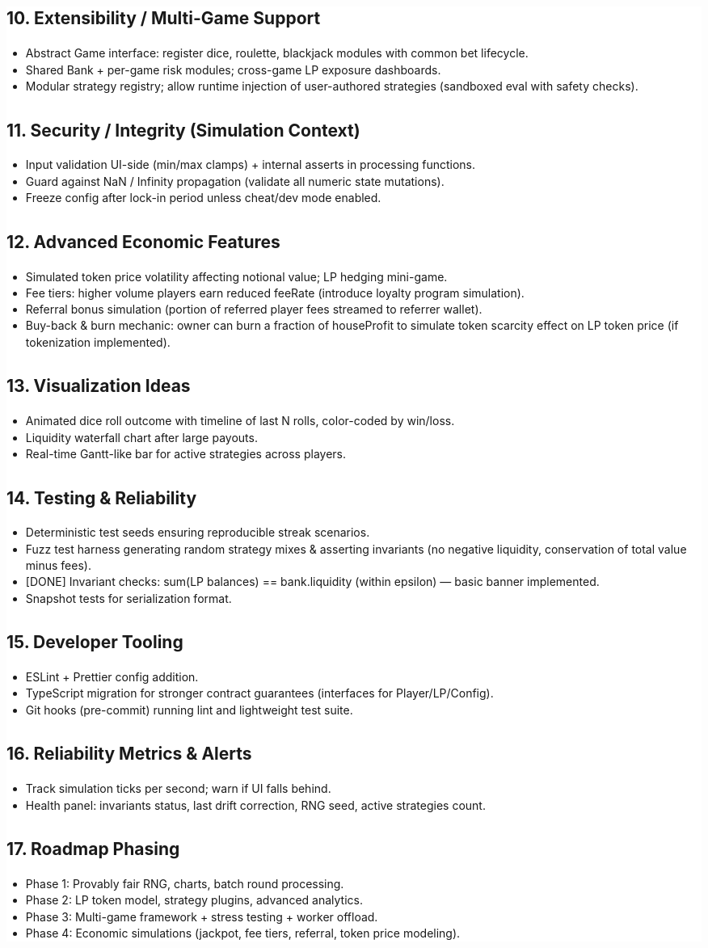 ## 10. Extensibility / Multi-Game Support
- Abstract Game interface: register dice, roulette, blackjack modules with common bet lifecycle.
- Shared Bank + per-game risk modules; cross-game LP exposure dashboards.
- Modular strategy registry; allow runtime injection of user-authored strategies (sandboxed eval with safety checks).

## 11. Security / Integrity (Simulation Context)
- Input validation UI-side (min/max clamps) + internal asserts in processing functions.
- Guard against NaN / Infinity propagation (validate all numeric state mutations).
- Freeze config after lock-in period unless cheat/dev mode enabled.

## 12. Advanced Economic Features
- Simulated token price volatility affecting notional value; LP hedging mini-game.
- Fee tiers: higher volume players earn reduced feeRate (introduce loyalty program simulation).
- Referral bonus simulation (portion of referred player fees streamed to referrer wallet).
- Buy-back & burn mechanic: owner can burn a fraction of houseProfit to simulate token scarcity effect on LP token price (if tokenization implemented).

## 13. Visualization Ideas
- Animated dice roll outcome with timeline of last N rolls, color-coded by win/loss.
- Liquidity waterfall chart after large payouts.
- Real-time Gantt-like bar for active strategies across players.

## 14. Testing & Reliability
- Deterministic test seeds ensuring reproducible streak scenarios.
- Fuzz test harness generating random strategy mixes & asserting invariants (no negative liquidity, conservation of total value minus fees).
- [DONE] Invariant checks: sum(LP balances) == bank.liquidity (within epsilon) — basic banner implemented.
- Snapshot tests for serialization format.

## 15. Developer Tooling
- ESLint + Prettier config addition.
- TypeScript migration for stronger contract guarantees (interfaces for Player/LP/Config).
- Git hooks (pre-commit) running lint and lightweight test suite.

## 16. Reliability Metrics & Alerts
- Track simulation ticks per second; warn if UI falls behind.
- Health panel: invariants status, last drift correction, RNG seed, active strategies count.

## 17. Roadmap Phasing
- Phase 1: Provably fair RNG, charts, batch round processing.
- Phase 2: LP token model, strategy plugins, advanced analytics.
- Phase 3: Multi-game framework + stress testing + worker offload.
- Phase 4: Economic simulations (jackpot, fee tiers, referral, token price modeling).
